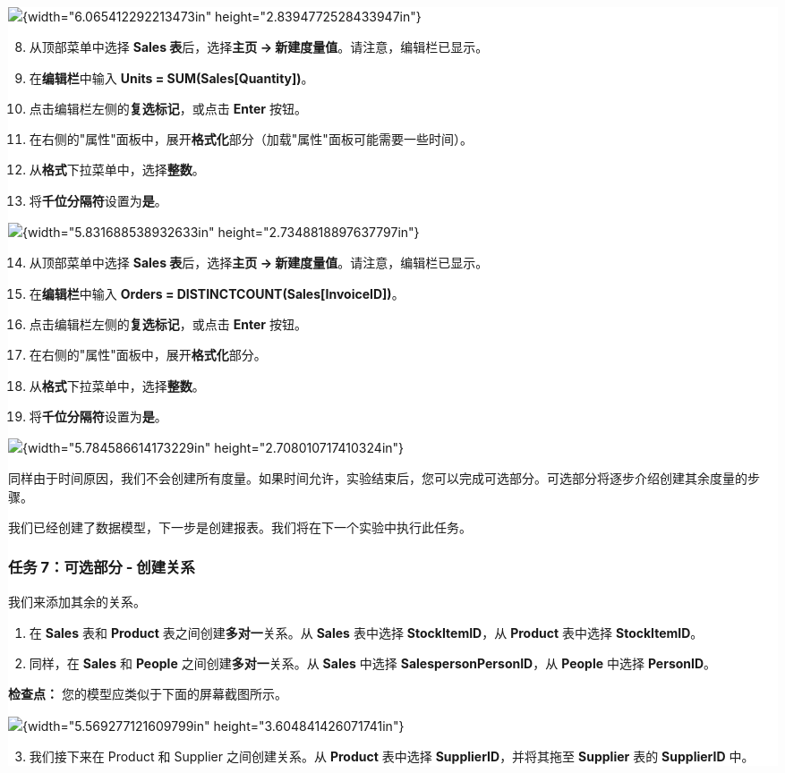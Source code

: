 ![](./media/image23.png){width="6.065412292213473in"
height="2.8394772528433947in"}

8.  从顶部菜单中选择 **Sales 表**后，选择**主页 -\>
    新建度量值**。请注意，编辑栏已显示。

9.  在**编辑栏**中输入 **Units = SUM(Sales\[Quantity\])**。

10. 点击编辑栏左侧的**复选标记**，或点击 **Enter** 按钮。

11. 在右侧的"属性"面板中，展开**格式化**部分（加载"属性"面板可能需要一些时间）。

12. 从**格式**下拉菜单中，选择**整数**。

13. 将**千位分隔符**设置为**是**。

![](./media/image24.png){width="5.831688538932633in"
height="2.7348818897637797in"}

14. 从顶部菜单中选择 **Sales 表**后，选择**主页 -\>
    新建度量值**。请注意，编辑栏已显示。

15. 在**编辑栏**中输入 **Orders = DISTINCTCOUNT(Sales\[InvoiceID\])**。

16. 点击编辑栏左侧的**复选标记**，或点击 **Enter** 按钮。

17. 在右侧的"属性"面板中，展开**格式化**部分。

18. 从**格式**下拉菜单中，选择**整数**。

19. 将**千位分隔符**设置为**是**。

![](./media/image25.png){width="5.784586614173229in"
height="2.708010717410324in"}

同样由于时间原因，我们不会创建所有度量。如果时间允许，实验结束后，您可以完成可选部分。可选部分将逐步介绍创建其余度量的步骤。

我们已经创建了数据模型，下一步是创建报表。我们将在下一个实验中执行此任务。

### 任务 7：可选部分 - 创建关系

我们来添加其余的关系。

1.  在 **Sales** 表和 **Product** 表之间创建**多对一**关系。从 **Sales**
    表中选择 **StockItemID**，从 **Product** 表中选择 **StockItemID**。

2.  同样，在 **Sales** 和 **People** 之间创建**多对一**关系。从
    **Sales** 中选择 **SalespersonPersonID**，从 **People** 中选择
    **PersonID**。

**检查点：** 您的模型应类似于下面的屏幕截图所示。

![](./media/image26.png){width="5.569277121609799in"
height="3.604841426071741in"}

3.  我们接下来在 Product 和 Supplier 之间创建关系。从 **Product**
    表中选择 **SupplierID**，并将其拖至 **Supplier** 表的 **SupplierID**
    中。

